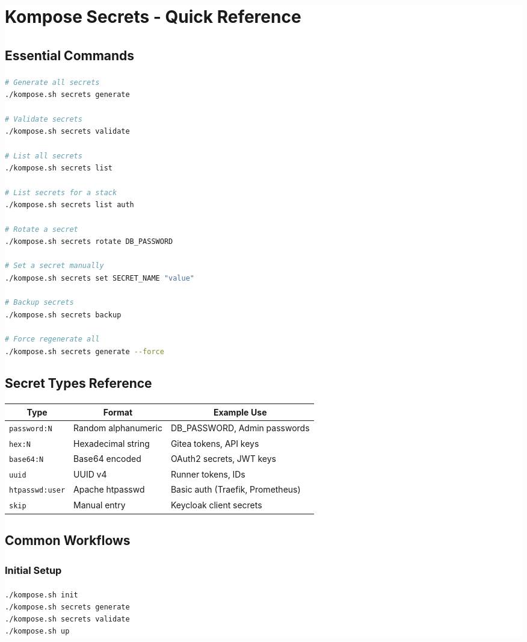# Kompose Secrets - Quick Reference

## Essential Commands

```bash
# Generate all secrets
./kompose.sh secrets generate

# Validate secrets
./kompose.sh secrets validate

# List all secrets
./kompose.sh secrets list

# List secrets for a stack
./kompose.sh secrets list auth

# Rotate a secret
./kompose.sh secrets rotate DB_PASSWORD

# Set a secret manually
./kompose.sh secrets set SECRET_NAME "value"

# Backup secrets
./kompose.sh secrets backup

# Force regenerate all
./kompose.sh secrets generate --force
```

## Secret Types Reference

| Type | Format | Example Use |
|------|--------|-------------|
| `password:N` | Random alphanumeric | DB_PASSWORD, Admin passwords |
| `hex:N` | Hexadecimal string | Gitea tokens, API keys |
| `base64:N` | Base64 encoded | OAuth2 secrets, JWT keys |
| `uuid` | UUID v4 | Runner tokens, IDs |
| `htpasswd:user` | Apache htpasswd | Basic auth (Traefik, Prometheus) |
| `skip` | Manual entry | Keycloak client secrets |

## Common Workflows

### Initial Setup
```bash
./kompose.sh init
./kompose.sh secrets generate
./kompose.sh secrets validate
./kompose.sh up
```
